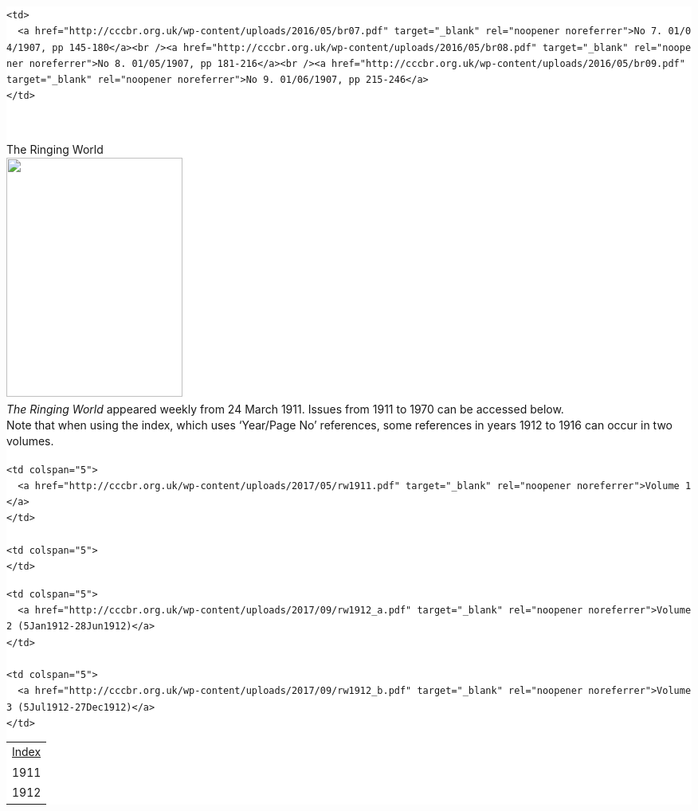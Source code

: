     <td>
      <a href="http://cccbr.org.uk/wp-content/uploads/2016/05/br07.pdf" target="_blank" rel="noopener noreferrer">No 7. 01/04/1907, pp 145-180</a><br /><a href="http://cccbr.org.uk/wp-content/uploads/2016/05/br08.pdf" target="_blank" rel="noopener noreferrer">No 8. 01/05/1907, pp 181-216</a><br /><a href="http://cccbr.org.uk/wp-content/uploads/2016/05/br09.pdf" target="_blank" rel="noopener noreferrer">No 9. 01/06/1907, pp 215-246</a>
    </td>
  </tr>
</table>

 

The Ringing World  
[<img loading="lazy" src="https://cccbr.org.uk/wp-content/uploads/2019/07/lib_olp_rw-221x300.jpg" alt="" width="221" height="300" />](https://cccbr.org.uk/wp-content/uploads/2019/07/lib_olp_rw.jpg)  
_The Ringing World_ appeared weekly from 24 March 1911. Issues from 1911 to 1970 can be accessed below.  
Note that when using the index, which uses ‘Year/Page No’ references, some references in years 1912 to 1916 can occur in two volumes.

<table>
  <tr>
    <td>
      <a href="https://cccbr.org.uk/wp-content/uploads/2020/06/RW-index-1911-2004.pdf" target="_blank" rel="noopener noreferrer">Index</a>
    </td>
  </tr>
  
  <tr>
    <td>
      1911
    </td>
    
    <td colspan="5">
      <a href="http://cccbr.org.uk/wp-content/uploads/2017/05/rw1911.pdf" target="_blank" rel="noopener noreferrer">Volume 1</a>
    </td>
    
    <td colspan="5">
    </td>
  </tr>
  
  <tr>
    <td>
      1912
    </td>
    
    <td colspan="5">
      <a href="http://cccbr.org.uk/wp-content/uploads/2017/09/rw1912_a.pdf" target="_blank" rel="noopener noreferrer">Volume 2 (5Jan1912-28Jun1912)</a>
    </td>
    
    <td colspan="5">
      <a href="http://cccbr.org.uk/wp-content/uploads/2017/09/rw1912_b.pdf" target="_blank" rel="noopener noreferrer">Volume 3 (5Jul1912-27Dec1912)</a>
    </td>
  </tr>
  
